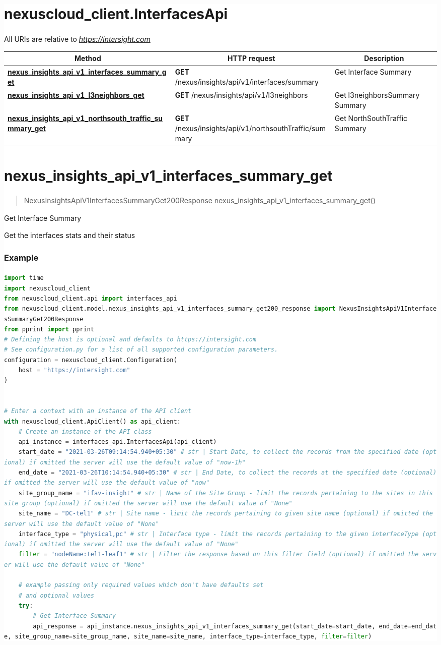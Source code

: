 # nexuscloud_client.InterfacesApi

All URIs are relative to *https://intersight.com*

Method | HTTP request | Description
------------- | ------------- | -------------
[**nexus_insights_api_v1_interfaces_summary_get**](InterfacesApi.md#nexus_insights_api_v1_interfaces_summary_get) | **GET** /nexus/insights/api/v1/interfaces/summary | Get Interface Summary
[**nexus_insights_api_v1_l3neighbors_get**](InterfacesApi.md#nexus_insights_api_v1_l3neighbors_get) | **GET** /nexus/insights/api/v1/l3neighbors | Get l3neighborsSummary Summary
[**nexus_insights_api_v1_northsouth_traffic_summary_get**](InterfacesApi.md#nexus_insights_api_v1_northsouth_traffic_summary_get) | **GET** /nexus/insights/api/v1/northsouthTraffic/summary | Get NorthSouthTraffic Summary


# **nexus_insights_api_v1_interfaces_summary_get**
> NexusInsightsApiV1InterfacesSummaryGet200Response nexus_insights_api_v1_interfaces_summary_get()

Get Interface Summary

Get the interfaces stats and their status

### Example


```python
import time
import nexuscloud_client
from nexuscloud_client.api import interfaces_api
from nexuscloud_client.model.nexus_insights_api_v1_interfaces_summary_get200_response import NexusInsightsApiV1InterfacesSummaryGet200Response
from pprint import pprint
# Defining the host is optional and defaults to https://intersight.com
# See configuration.py for a list of all supported configuration parameters.
configuration = nexuscloud_client.Configuration(
    host = "https://intersight.com"
)


# Enter a context with an instance of the API client
with nexuscloud_client.ApiClient() as api_client:
    # Create an instance of the API class
    api_instance = interfaces_api.InterfacesApi(api_client)
    start_date = "2021-03-26T09:14:54.940+05:30" # str | Start Date, to collect the records from the specified date (optional) if omitted the server will use the default value of "now-1h"
    end_date = "2021-03-26T10:14:54.940+05:30" # str | End Date, to collect the records at the specified date (optional) if omitted the server will use the default value of "now"
    site_group_name = "ifav-insight" # str | Name of the Site Group - limit the records pertaining to the sites in this site group (optional) if omitted the server will use the default value of "None"
    site_name = "DC-tel1" # str | Site name - limit the records pertaining to given site name (optional) if omitted the server will use the default value of "None"
    interface_type = "physical,pc" # str | Interface type - limit the records pertaining to the given interfaceType (optional) if omitted the server will use the default value of "None"
    filter = "nodeName:tel1-leaf1" # str | Filter the response based on this filter field (optional) if omitted the server will use the default value of "None"

    # example passing only required values which don't have defaults set
    # and optional values
    try:
        # Get Interface Summary
        api_response = api_instance.nexus_insights_api_v1_interfaces_summary_get(start_date=start_date, end_date=end_date, site_group_name=site_group_name, site_name=site_name, interface_type=interface_type, filter=filter)
```